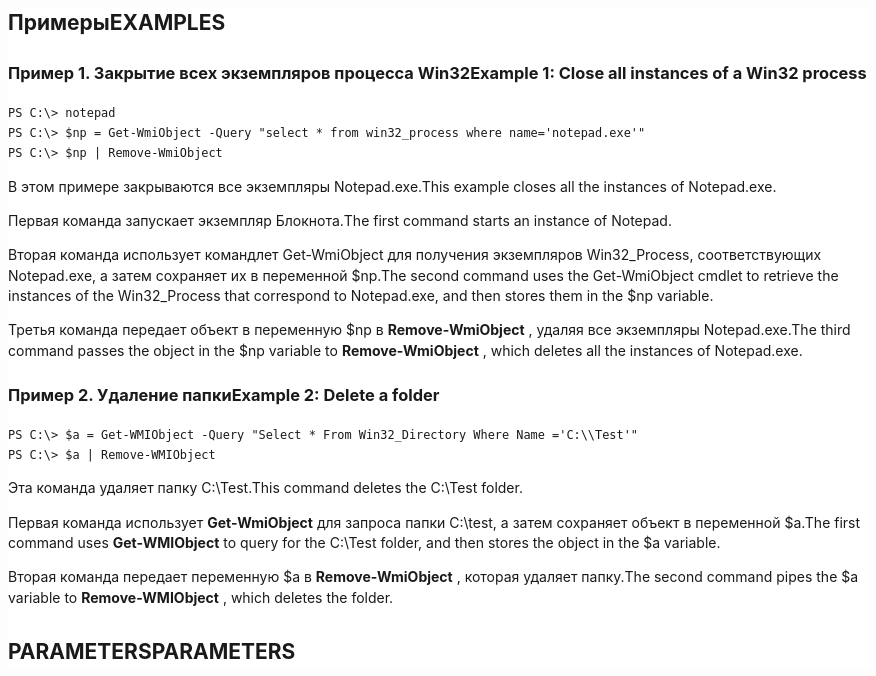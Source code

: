 ## <span data-ttu-id="021b6-115">Примеры</span><span class="sxs-lookup"><span data-stu-id="021b6-115">EXAMPLES</span></span>

### <span data-ttu-id="021b6-116">Пример 1. Закрытие всех экземпляров процесса Win32</span><span class="sxs-lookup"><span data-stu-id="021b6-116">Example 1: Close all instances of a Win32 process</span></span>

```
PS C:\> notepad
PS C:\> $np = Get-WmiObject -Query "select * from win32_process where name='notepad.exe'"
PS C:\> $np | Remove-WmiObject
```

<span data-ttu-id="021b6-117">В этом примере закрываются все экземпляры Notepad.exe.</span><span class="sxs-lookup"><span data-stu-id="021b6-117">This example closes all the instances of Notepad.exe.</span></span>

<span data-ttu-id="021b6-118">Первая команда запускает экземпляр Блокнота.</span><span class="sxs-lookup"><span data-stu-id="021b6-118">The first command starts an instance of Notepad.</span></span>

<span data-ttu-id="021b6-119">Вторая команда использует командлет Get-WmiObject для получения экземпляров Win32_Process, соответствующих Notepad.exe, а затем сохраняет их в переменной $np.</span><span class="sxs-lookup"><span data-stu-id="021b6-119">The second command uses the Get-WmiObject cmdlet to retrieve the instances of the Win32_Process that correspond to Notepad.exe, and then stores them in the $np variable.</span></span>

<span data-ttu-id="021b6-120">Третья команда передает объект в переменную $np в **Remove-WmiObject** , удаляя все экземпляры Notepad.exe.</span><span class="sxs-lookup"><span data-stu-id="021b6-120">The third command passes the object in the $np variable to **Remove-WmiObject** , which deletes all the instances of Notepad.exe.</span></span>

### <span data-ttu-id="021b6-121">Пример 2. Удаление папки</span><span class="sxs-lookup"><span data-stu-id="021b6-121">Example 2: Delete a folder</span></span>

```
PS C:\> $a = Get-WMIObject -Query "Select * From Win32_Directory Where Name ='C:\\Test'"
PS C:\> $a | Remove-WMIObject
```

<span data-ttu-id="021b6-122">Эта команда удаляет папку C:\Test.</span><span class="sxs-lookup"><span data-stu-id="021b6-122">This command deletes the C:\Test folder.</span></span>

<span data-ttu-id="021b6-123">Первая команда использует **Get-WmiObject** для запроса папки C:\test, а затем сохраняет объект в переменной $a.</span><span class="sxs-lookup"><span data-stu-id="021b6-123">The first command uses **Get-WMIObject** to query for the C:\Test folder, and then stores the object in the $a variable.</span></span>

<span data-ttu-id="021b6-124">Вторая команда передает переменную $a в **Remove-WmiObject** , которая удаляет папку.</span><span class="sxs-lookup"><span data-stu-id="021b6-124">The second command pipes the $a variable to **Remove-WMIObject** , which deletes the folder.</span></span>

## <span data-ttu-id="021b6-125">PARAMETERS</span><span class="sxs-lookup"><span data-stu-id="021b6-125">PARAMETERS</span></span>
